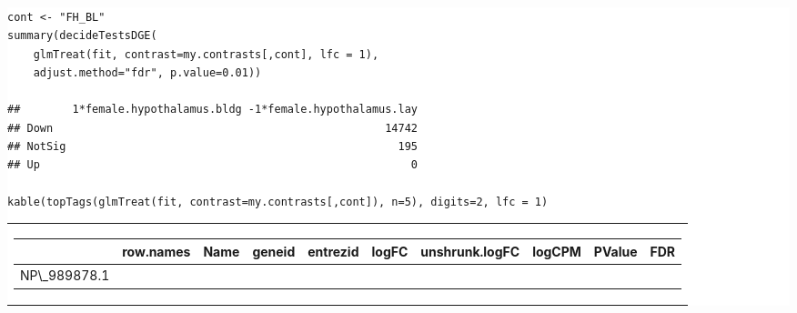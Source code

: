     cont <- "FH_BL"
    summary(decideTestsDGE(
        glmTreat(fit, contrast=my.contrasts[,cont], lfc = 1), 
        adjust.method="fdr", p.value=0.01))

    ##        1*female.hypothalamus.bldg -1*female.hypothalamus.lay
    ## Down                                                   14742
    ## NotSig                                                   195
    ## Up                                                         0

    kable(topTags(glmTreat(fit, contrast=my.contrasts[,cont]), n=5), digits=2, lfc = 1)

<table class="kable_wrapper">
<tbody>
<tr>
<td>
<table>
<thead>
<tr>
<th style="text-align:left;">
</th>
<th style="text-align:right;">
row.names
</th>
<th style="text-align:left;">
Name
</th>
<th style="text-align:right;">
geneid
</th>
<th style="text-align:left;">
entrezid
</th>
<th style="text-align:right;">
logFC
</th>
<th style="text-align:right;">
unshrunk.logFC
</th>
<th style="text-align:right;">
logCPM
</th>
<th style="text-align:right;">
PValue
</th>
<th style="text-align:right;">
FDR
</th>
</tr>
</thead>
<tbody>
<tr>
<td style="text-align:left;">
NP\_989878.1
</td>
<td style="text-align:right;">